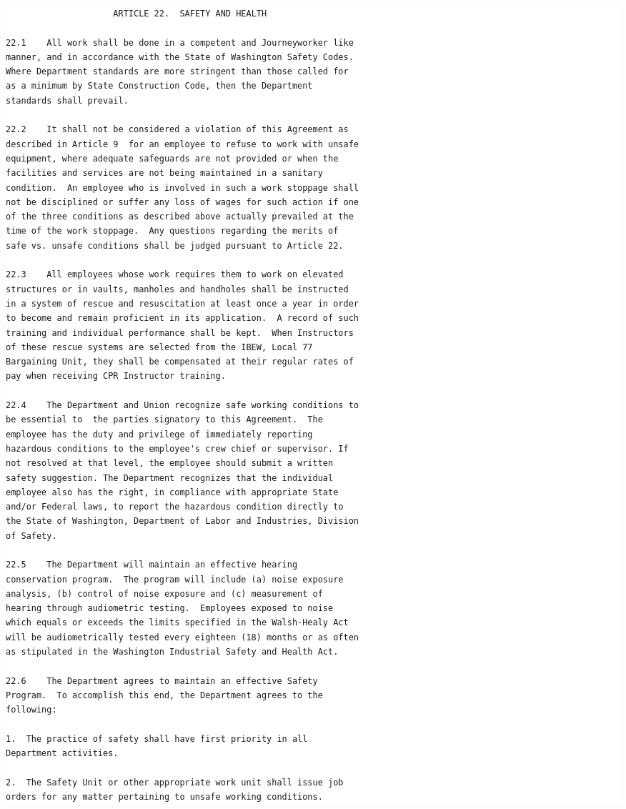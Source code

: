                          ARTICLE 22.  SAFETY AND HEALTH  
  
    22.1    All work shall be done in a competent and Journeyworker like  
    manner, and in accordance with the State of Washington Safety Codes.  
    Where Department standards are more stringent than those called for  
    as a minimum by State Construction Code, then the Department  
    standards shall prevail.  
  
    22.2    It shall not be considered a violation of this Agreement as  
    described in Article 9  for an employee to refuse to work with unsafe  
    equipment, where adequate safeguards are not provided or when the  
    facilities and services are not being maintained in a sanitary  
    condition.  An employee who is involved in such a work stoppage shall  
    not be disciplined or suffer any loss of wages for such action if one  
    of the three conditions as described above actually prevailed at the  
    time of the work stoppage.  Any questions regarding the merits of  
    safe vs. unsafe conditions shall be judged pursuant to Article 22.  
  
    22.3    All employees whose work requires them to work on elevated  
    structures or in vaults, manholes and handholes shall be instructed  
    in a system of rescue and resuscitation at least once a year in order  
    to become and remain proficient in its application.  A record of such  
    training and individual performance shall be kept.  When Instructors  
    of these rescue systems are selected from the IBEW, Local 77  
    Bargaining Unit, they shall be compensated at their regular rates of  
    pay when receiving CPR Instructor training.  
  
    22.4    The Department and Union recognize safe working conditions to  
    be essential to  the parties signatory to this Agreement.  The  
    employee has the duty and privilege of immediately reporting  
    hazardous conditions to the employee's crew chief or supervisor. If  
    not resolved at that level, the employee should submit a written  
    safety suggestion. The Department recognizes that the individual  
    employee also has the right, in compliance with appropriate State  
    and/or Federal laws, to report the hazardous condition directly to  
    the State of Washington, Department of Labor and Industries, Division  
    of Safety.  
  
    22.5    The Department will maintain an effective hearing  
    conservation program.  The program will include (a) noise exposure  
    analysis, (b) control of noise exposure and (c) measurement of  
    hearing through audiometric testing.  Employees exposed to noise  
    which equals or exceeds the limits specified in the Walsh-Healy Act  
    will be audiometrically tested every eighteen (18) months or as often  
    as stipulated in the Washington Industrial Safety and Health Act.  
  
    22.6    The Department agrees to maintain an effective Safety  
    Program.  To accomplish this end, the Department agrees to the  
    following:  
  
    1.  The practice of safety shall have first priority in all  
    Department activities.  
  
    2.  The Safety Unit or other appropriate work unit shall issue job  
    orders for any matter pertaining to unsafe working conditions.  
  